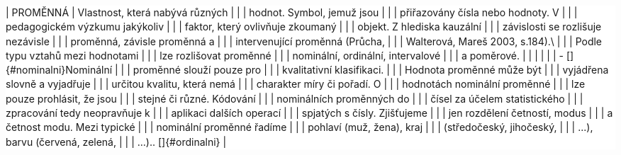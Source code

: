 | PROMĚNNÁ                          | Vlastnost, která nabývá různých   |
|                                   | hodnot. Symbol, jemuž jsou        |
|                                   | přiřazovány čísla nebo hodnoty. V |
|                                   | pedagogickém výzkumu jakýkoliv    |
|                                   | faktor, který ovlivňuje zkoumaný  |
|                                   | objekt. Z hlediska kauzální       |
|                                   | závislosti se rozlišuje nezávisle |
|                                   | proměnná, závisle proměnná a      |
|                                   | intervenující proměnná (Průcha,   |
|                                   | Walterová, Mareš 2003, s.184).\   |
|                                   | Podle typu vztahů mezi hodnotami  |
|                                   | lze rozlišovat proměnné           |
|                                   | nominální, ordinální, intervalové |
|                                   | a poměrové.                       |
|                                   |                                   |
|                                   | -   []{#nominalni}Nominální       |
|                                   |     proměnné slouží pouze pro     |
|                                   |     kvalitativní klasifikaci.     |
|                                   |     Hodnota proměnné může být     |
|                                   |     vyjádřena slovně a vyjadřuje  |
|                                   |     určitou kvalitu, která nemá   |
|                                   |     charakter míry či pořadí. O   |
|                                   |     hodnotách nominální proměnné  |
|                                   |     lze pouze prohlásit, že jsou  |
|                                   |     stejné či různé. Kódování     |
|                                   |     nominálních proměnných do     |
|                                   |     čísel za účelem statistického |
|                                   |     zpracování tedy neopravňuje k |
|                                   |     aplikaci dalších operací      |
|                                   |     spjatých s čísly. Zjišťujeme  |
|                                   |     jen rozdělení četností, modus |
|                                   |     a četnost modu. Mezi typické  |
|                                   |     nominální proměnné řadíme     |
|                                   |     pohlaví (muž, žena), kraj     |
|                                   |     (středočeský, jihočeský,      |
|                                   |     ...), barvu (červená, zelená, |
|                                   |     ...).. []{#ordinalni}         |